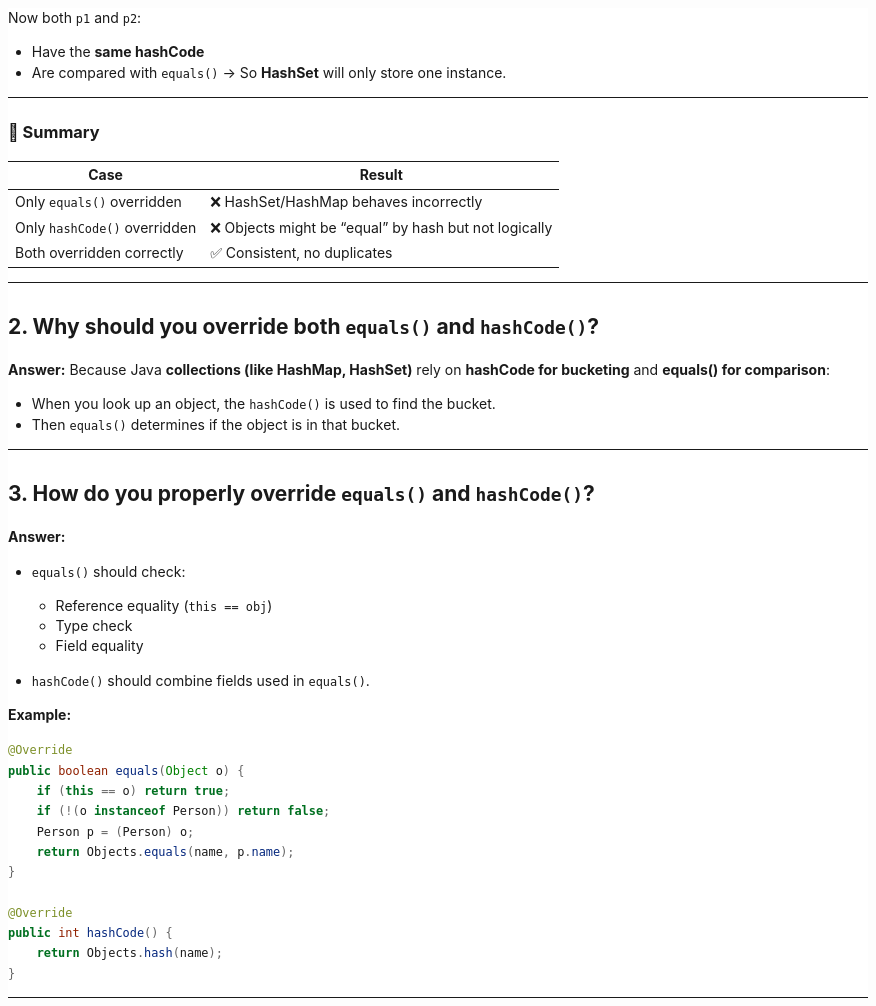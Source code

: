 Now both `p1` and `p2`:

* Have the **same hashCode**
* Are compared with `equals()`
  → So **HashSet** will only store one instance.

---

### 🧠 Summary

| Case                         | Result                                               |
| ---------------------------- | ---------------------------------------------------- |
| Only `equals()` overridden   | ❌ HashSet/HashMap behaves incorrectly                |
| Only `hashCode()` overridden | ❌ Objects might be “equal” by hash but not logically |
| Both overridden correctly    | ✅ Consistent, no duplicates                          |



---

## **2. Why should you override both `equals()` and `hashCode()`?**

**Answer:**
Because Java **collections (like HashMap, HashSet)** rely on **hashCode for bucketing** and **equals() for comparison**:

* When you look up an object, the `hashCode()` is used to find the bucket.
* Then `equals()` determines if the object is in that bucket.

---

## **3. How do you properly override `equals()` and `hashCode()`?**

**Answer:**

* `equals()` should check:

  * Reference equality (`this == obj`)
  * Type check
  * Field equality
* `hashCode()` should combine fields used in `equals()`.

**Example:**

```java
@Override
public boolean equals(Object o) {
    if (this == o) return true;
    if (!(o instanceof Person)) return false;
    Person p = (Person) o;
    return Objects.equals(name, p.name);
}

@Override
public int hashCode() {
    return Objects.hash(name);
}
```

---